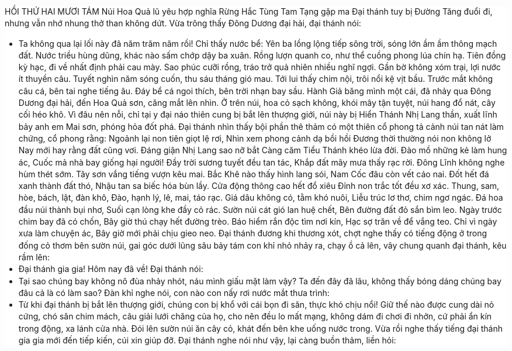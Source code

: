 HỒI THỨ HAI MƯƠI TÁM
Núi Hoa Quả lũ yêu hợp nghĩa
Rừng Hắc Tùng Tam Tạng gặp ma
Đại thánh tuy bị Đường Tăng đuổi đi, nhưng vẫn nhớ nhung thở than không dứt. Vừa trông thấy Đông Dương đại hải, đại thánh nói:
- Ta không qua lại lối này đã năm trăm năm rồi!
Chỉ thấy nước bể:
Yên ba lồng lộng tiếp sông trời, sóng lớn ầm ầm thông mạch đất. Nước triều hùng dũng, khác nào sấm chớp dậy ba xuân. Rồng lượn quanh co, như thể cuồng phong lúa chín hạ. Tiên đồng kỳ hạc, đi về nhất định phải cau mày. Sao phúc cưỡi rồng, tráo trở quả nhiên nhiều nghĩ ngợi. Gần bờ không xóm trại, lợi nước ít thuyền câu. Tuyết nghìn năm sóng cuốn, thu sáu tháng gió mau. Tới lui thấy chim nội, trôi nổi kệ vịt bầu. Trước mắt không câu cá, bên tai nghe tiếng âu. Đáy bể cá ngoi thích, bên trời nhạn bay sầu.
Hành Giả băng mình một cái, đã nhảy qua Đông Dương đại hải, đến Hoa Quả sơn, căng mắt lên nhìn. Ở trên núi, hoa cỏ sạch không, khói mây tận tuyệt, núi hang đổ nát, cây cối héo khô. Vì đâu nên nỗi, chỉ tại y đại náo thiên cung bị bắt lên thượng giới, núi này bị Hiển Thánh Nhị Lang thần, xuất lĩnh bảy anh em Mai sơn, phóng hỏa đốt phá. Đại thánh nhìn thấy bội phần thê thảm có một thiên cổ phong tả cảnh núi tan nát làm chứng, cổ phong rằng:
Ngoảnh lại non tiên giọt lệ rơi,
Nhìn xem phong cảnh dạ bồi hồi
Đương thời thường nói non không lở
Nay mới hay rằng đất cũng vơi.
Đáng giận Nhị Lang sao nỡ bắt
Càng căm Tiểu Thánh khéo lừa đời.
Đào mồ những kẻ làm hung ác,
Cuốc mả nhà bay giống hại người!
Đầy trời sương tuyết đều tan tác,
Khắp đất mây mưa thấy rạc rời.
Đông Lĩnh không nghe hùm thét sớm.
Tây sơn vắng tiếng vượn kêu mai.
Bắc Khê nào thấy hình lang sói,
Nam Cốc đâu còn vết cáo nai.
Đốt hết đá xanh thành đất thó,
Nhậu tan sa biếc hóa bùn lầy.
Cửa động thông cao hết đổ xiêu
Đỉnh non trắc tốt đều xơ xác.
Thung, sam, hòe, bách, lật, đàn khô,
Đào, hạnh lý, lê, mai, táo rạc.
Giá dâu không có, tằm khó nuôi,
Liễu trúc lơ thơ, chim ngơ ngác.
Đá hoa đầu núi thành bụi nhơ,
Suối cạn lòng khe đầy cỏ rác.
Sườn núi cát gió lan huệ chết,
Bên đường đất đỏ sắn bìm leo.
Ngày trước chim bay đã có chốn,
Bây giờ thú chạy hết đường trèo.
Báo hiểm rắn độc tìm nơi kín,
Hạc sợ trăn về để vắng teo.
Chỉ vì ngày xưa làm chuyện ác,
Bây giờ mới phải chịu gieo neo.
Đại thánh đương khi thương xót, chợt nghe thấy có tiếng động ở trong đống cỏ thơm bên sườn núi, gai góc dưới lũng sâu bảy tám con khỉ nhỏ nhảy ra, chạy ồ cả lên, vây chung quanh đại thánh, kêu rầm lên:
- Đại thánh gia gia! Hôm nay đã về!
Đại thánh nói:
- Tại sao chúng bay không nô đùa nhảy nhót, náu mình giấu mặt làm vậy? Ta đến đây đã lâu, không thấy bóng dáng chúng bay đâu cả là có làm sao?
Đàn khỉ nghe nói, con nào con nấy rơi nước mắt thưa trình:
- Từ khi đại thánh bị bắt lên thượng giới, chúng con bị khổ với cái bọn đi săn, thực khó chịu nổi! Giữ thế nào được cung dài nỏ cứng, chó săn chim mách, câu giải lưới chăng của họ, cho nên đều lo mất mạng, không dám đi chơi đi nhởn, cứ phải ẩn kín trong động, xa lánh cửa nhà. Đói lên sườn núi ăn cây cỏ, khát đến bên khe uống nước trong. Vừa rồi nghe thấy tiếng đại thánh gia gia mới đến tiếp kiến, cúi xin giúp đỡ.
Đại thánh nghe nói như vậy, lại càng buồn thảm, liền hỏi: